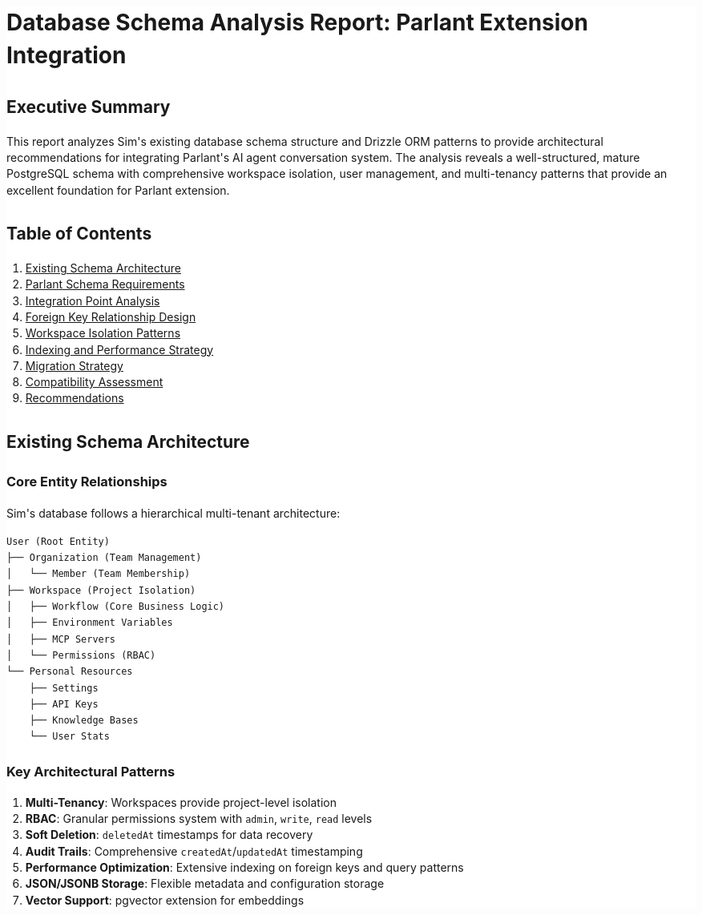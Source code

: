 # Database Schema Analysis Report: Parlant Extension Integration

## Executive Summary

This report analyzes Sim's existing database schema structure and Drizzle ORM patterns to provide architectural recommendations for integrating Parlant's AI agent conversation system. The analysis reveals a well-structured, mature PostgreSQL schema with comprehensive workspace isolation, user management, and multi-tenancy patterns that provide an excellent foundation for Parlant extension.

## Table of Contents

1. [Existing Schema Architecture](#existing-schema-architecture)
2. [Parlant Schema Requirements](#parlant-schema-requirements)
3. [Integration Point Analysis](#integration-point-analysis)
4. [Foreign Key Relationship Design](#foreign-key-relationship-design)
5. [Workspace Isolation Patterns](#workspace-isolation-patterns)
6. [Indexing and Performance Strategy](#indexing-and-performance-strategy)
7. [Migration Strategy](#migration-strategy)
8. [Compatibility Assessment](#compatibility-assessment)
9. [Recommendations](#recommendations)

## Existing Schema Architecture

### Core Entity Relationships

Sim's database follows a hierarchical multi-tenant architecture:

```
User (Root Entity)
├── Organization (Team Management)
│   └── Member (Team Membership)
├── Workspace (Project Isolation)
│   ├── Workflow (Core Business Logic)
│   ├── Environment Variables
│   ├── MCP Servers
│   └── Permissions (RBAC)
└── Personal Resources
    ├── Settings
    ├── API Keys
    ├── Knowledge Bases
    └── User Stats
```

### Key Architectural Patterns

1. **Multi-Tenancy**: Workspaces provide project-level isolation
2. **RBAC**: Granular permissions system with `admin`, `write`, `read` levels
3. **Soft Deletion**: `deletedAt` timestamps for data recovery
4. **Audit Trails**: Comprehensive `createdAt`/`updatedAt` timestamping
5. **Performance Optimization**: Extensive indexing on foreign keys and query patterns
6. **JSON/JSONB Storage**: Flexible metadata and configuration storage
7. **Vector Support**: pgvector extension for embeddings
